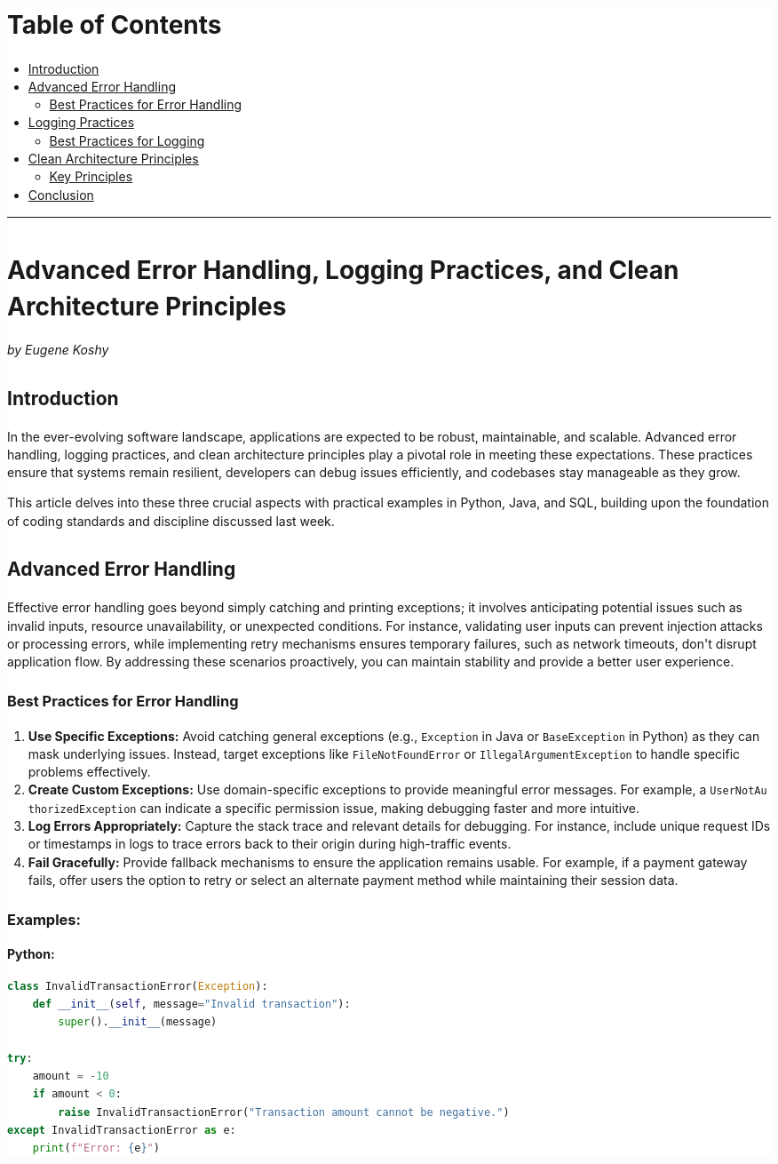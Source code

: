 # Table of Contents
- [Introduction](#introduction)
- [Advanced Error Handling](#advanced-error-handling)
  - [Best Practices for Error Handling](#best-practices-for-error-handling)
- [Logging Practices](#logging-practices)
  - [Best Practices for Logging](#best-practices-for-logging)
- [Clean Architecture Principles](#clean-architecture-principles)
  - [Key Principles](#key-principles)
- [Conclusion](#conclusion)

---

# Advanced Error Handling, Logging Practices, and Clean Architecture Principles
*by Eugene Koshy*

## Introduction
In the ever-evolving software landscape, applications are expected to be robust, maintainable, and scalable. Advanced error handling, logging practices, and clean architecture principles play a pivotal role in meeting these expectations. These practices ensure that systems remain resilient, developers can debug issues efficiently, and codebases stay manageable as they grow.

This article delves into these three crucial aspects with practical examples in Python, Java, and SQL, building upon the foundation of coding standards and discipline discussed last week.

## Advanced Error Handling
Effective error handling goes beyond simply catching and printing exceptions; it involves anticipating potential issues such as invalid inputs, resource unavailability, or unexpected conditions. For instance, validating user inputs can prevent injection attacks or processing errors, while implementing retry mechanisms ensures temporary failures, such as network timeouts, don't disrupt application flow. By addressing these scenarios proactively, you can maintain stability and provide a better user experience.

### Best Practices for Error Handling
1. **Use Specific Exceptions:** Avoid catching general exceptions (e.g., `Exception` in Java or `BaseException` in Python) as they can mask underlying issues. Instead, target exceptions like `FileNotFoundError` or `IllegalArgumentException` to handle specific problems effectively.
2. **Create Custom Exceptions:** Use domain-specific exceptions to provide meaningful error messages. For example, a `UserNotAuthorizedException` can indicate a specific permission issue, making debugging faster and more intuitive.
3. **Log Errors Appropriately:** Capture the stack trace and relevant details for debugging. For instance, include unique request IDs or timestamps in logs to trace errors back to their origin during high-traffic events.
4. **Fail Gracefully:** Provide fallback mechanisms to ensure the application remains usable. For example, if a payment gateway fails, offer users the option to retry or select an alternate payment method while maintaining their session data.

### Examples:
**Python:**
```python
class InvalidTransactionError(Exception):
    def __init__(self, message="Invalid transaction"):
        super().__init__(message)

try:
    amount = -10
    if amount < 0:
        raise InvalidTransactionError("Transaction amount cannot be negative.")
except InvalidTransactionError as e:
    print(f"Error: {e}")
```